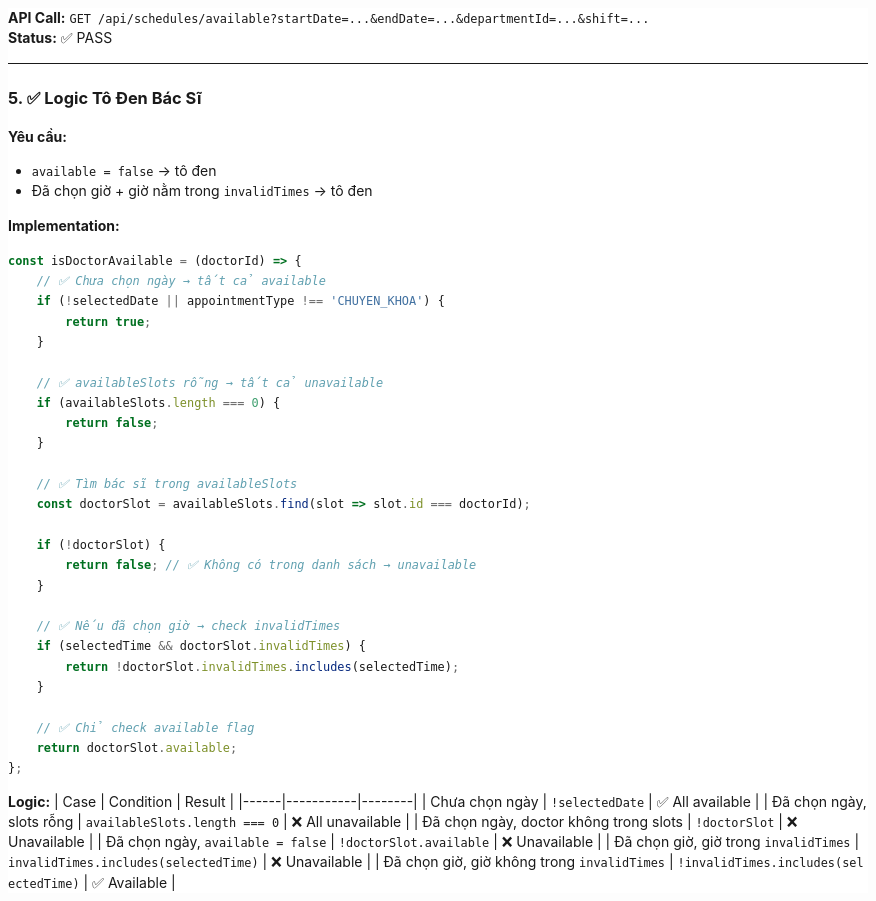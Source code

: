**API Call:** `GET /api/schedules/available?startDate=...&endDate=...&departmentId=...&shift=...`  
**Status:** ✅ PASS

---

### 5. ✅ Logic Tô Đen Bác Sĩ
**Yêu cầu:** 
- `available = false` → tô đen
- Đã chọn giờ + giờ nằm trong `invalidTimes` → tô đen

**Implementation:**
```javascript
const isDoctorAvailable = (doctorId) => {
    // ✅ Chưa chọn ngày → tất cả available
    if (!selectedDate || appointmentType !== 'CHUYEN_KHOA') {
        return true;
    }

    // ✅ availableSlots rỗng → tất cả unavailable
    if (availableSlots.length === 0) {
        return false;
    }

    // ✅ Tìm bác sĩ trong availableSlots
    const doctorSlot = availableSlots.find(slot => slot.id === doctorId);
    
    if (!doctorSlot) {
        return false; // ✅ Không có trong danh sách → unavailable
    }

    // ✅ Nếu đã chọn giờ → check invalidTimes
    if (selectedTime && doctorSlot.invalidTimes) {
        return !doctorSlot.invalidTimes.includes(selectedTime);
    }

    // ✅ Chỉ check available flag
    return doctorSlot.available;
};
```

**Logic:**
| Case | Condition | Result |
|------|-----------|--------|
| Chưa chọn ngày | `!selectedDate` | ✅ All available |
| Đã chọn ngày, slots rỗng | `availableSlots.length === 0` | ❌ All unavailable |
| Đã chọn ngày, doctor không trong slots | `!doctorSlot` | ❌ Unavailable |
| Đã chọn ngày, `available = false` | `!doctorSlot.available` | ❌ Unavailable |
| Đã chọn giờ, giờ trong `invalidTimes` | `invalidTimes.includes(selectedTime)` | ❌ Unavailable |
| Đã chọn giờ, giờ không trong `invalidTimes` | `!invalidTimes.includes(selectedTime)` | ✅ Available |
